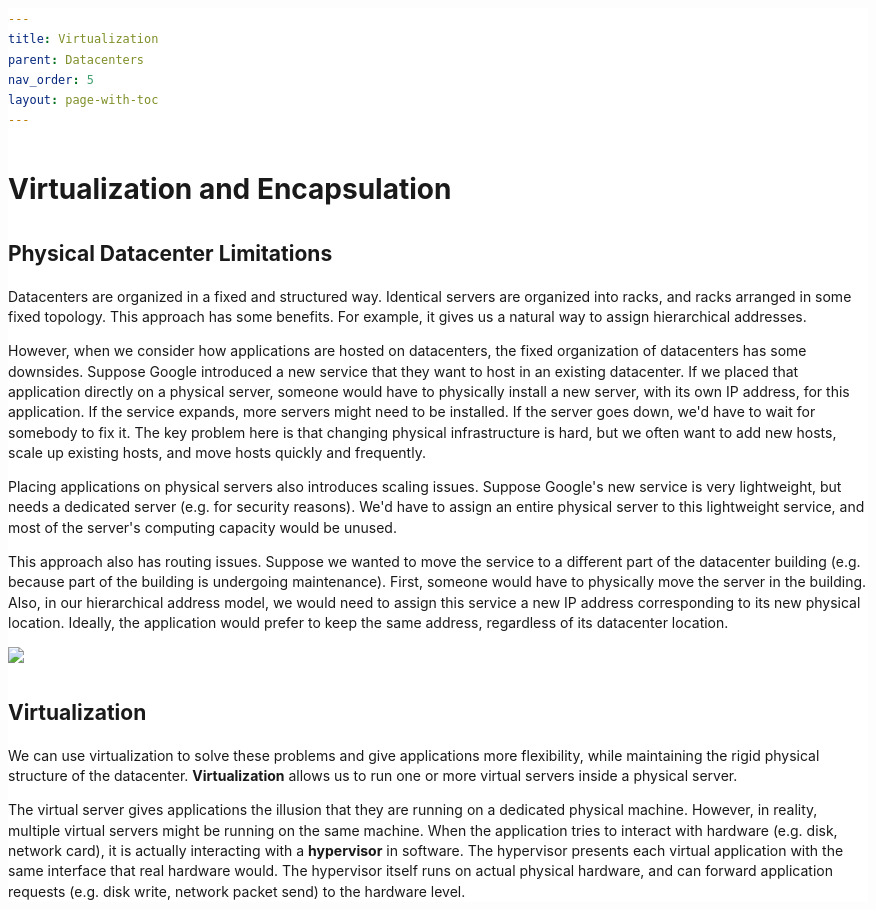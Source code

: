 ```yaml
---
title: Virtualization
parent: Datacenters
nav_order: 5
layout: page-with-toc
---
```


# Virtualization and Encapsulation

## Physical Datacenter Limitations

Datacenters are organized in a fixed and structured way. Identical servers are organized into racks, and racks arranged in some fixed topology. This approach has some benefits. For example, it gives us a natural way to assign hierarchical addresses.

However, when we consider how applications are hosted on datacenters, the fixed organization of datacenters has some downsides. Suppose Google introduced a new service that they want to host in an existing datacenter. If we placed that application directly on a physical server, someone would have to physically install a new server, with its own IP address, for this application. If the service expands, more servers might need to be installed. If the server goes down, we'd have to wait for somebody to fix it. The key problem here is that changing physical infrastructure is hard, but we often want to add new hosts, scale up existing hosts, and move hosts quickly and frequently.

Placing applications on physical servers also introduces scaling issues. Suppose Google's new service is very lightweight, but needs a dedicated server (e.g. for security reasons). We'd have to assign an entire physical server to this lightweight service, and most of the server's computing capacity would be unused.

This approach also has routing issues. Suppose we wanted to move the service to a different part of the datacenter building (e.g. because part of the building is undergoing maintenance). First, someone would have to physically move the server in the building. Also, in our hierarchical address model, we would need to assign this service a new IP address corresponding to its new physical location. Ideally, the application would prefer to keep the same address, regardless of its datacenter location.

<img width="900px" src="../assets/datacenter/6-043-dc-address-scaling.png">


## Virtualization

We can use virtualization to solve these problems and give applications more flexibility, while maintaining the rigid physical structure of the datacenter. **Virtualization** allows us to run one or more virtual servers inside a physical server.

The virtual server gives applications the illusion that they are running on a dedicated physical machine. However, in reality, multiple virtual servers might be running on the same machine. When the application tries to interact with hardware (e.g. disk, network card), it is actually interacting with a **hypervisor** in software. The hypervisor presents each virtual application with the same interface that real hardware would. The hypervisor itself runs on actual physical hardware, and can forward application requests (e.g. disk write, network packet send) to the hardware level.
